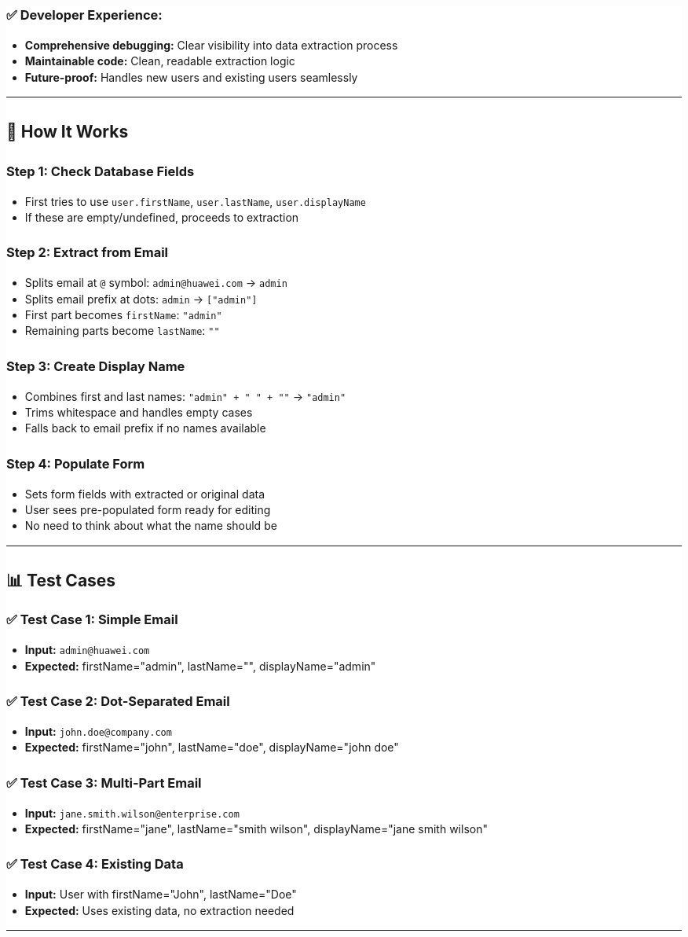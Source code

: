 ### **✅ Developer Experience:**
- **Comprehensive debugging:** Clear visibility into data extraction process
- **Maintainable code:** Clean, readable extraction logic
- **Future-proof:** Handles new users and existing users seamlessly

---

## 🚀 **How It Works**

### **Step 1: Check Database Fields**
- First tries to use `user.firstName`, `user.lastName`, `user.displayName`
- If these are empty/undefined, proceeds to extraction

### **Step 2: Extract from Email**
- Splits email at `@` symbol: `admin@huawei.com` → `admin`
- Splits email prefix at dots: `admin` → `["admin"]`
- First part becomes `firstName`: `"admin"`
- Remaining parts become `lastName`: `""`

### **Step 3: Create Display Name**
- Combines first and last names: `"admin" + " " + ""` → `"admin"`
- Trims whitespace and handles empty cases
- Falls back to email prefix if no names available

### **Step 4: Populate Form**
- Sets form fields with extracted or original data
- User sees pre-populated form ready for editing
- No need to think about what the name should be

---

## 📊 **Test Cases**

### **✅ Test Case 1: Simple Email**
- **Input:** `admin@huawei.com`
- **Expected:** firstName="admin", lastName="", displayName="admin"

### **✅ Test Case 2: Dot-Separated Email**
- **Input:** `john.doe@company.com`
- **Expected:** firstName="john", lastName="doe", displayName="john doe"

### **✅ Test Case 3: Multi-Part Email**
- **Input:** `jane.smith.wilson@enterprise.com`
- **Expected:** firstName="jane", lastName="smith wilson", displayName="jane smith wilson"

### **✅ Test Case 4: Existing Data**
- **Input:** User with firstName="John", lastName="Doe"
- **Expected:** Uses existing data, no extraction needed

---